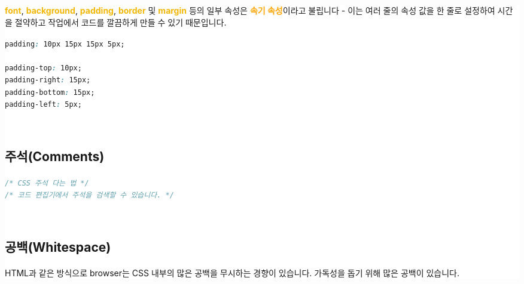 <b style="color: #F2B705;">font</b>, <b style="color: #F2B705;">background</b>, <b style="color: #F2B705;">padding</b>, <b style="color: #F2B705;">border</b> 및 <b style="color: #F2B705;">margin</b> 등의 일부 속성은 <b style="color: orange;">속기 속성</b>이라고 불립니다 - 이는 여러 줄의 속성 값을 한 줄로 설정하여 시간을 절약하고 작업에서 코드를 깔끔하게 만들 수 있기 때문입니다.

```css
padding: 10px 15px 15px 5px;

padding-top: 10px;
padding-right: 15px;
padding-bottom: 15px;
padding-left: 5px;
```

<br/>

## 주석(Comments)

```css
/* CSS 주석 다는 법 */
/* 코드 편집기에서 주석을 검색할 수 있습니다. */
```

<br/>

## 공백(Whitespace)

HTML과 같은 방식으로 browser는 CSS 내부의 많은 공백을 무시하는 경향이 있습니다. 가독성을 돕기 위해 많은 공백이 있습니다.
